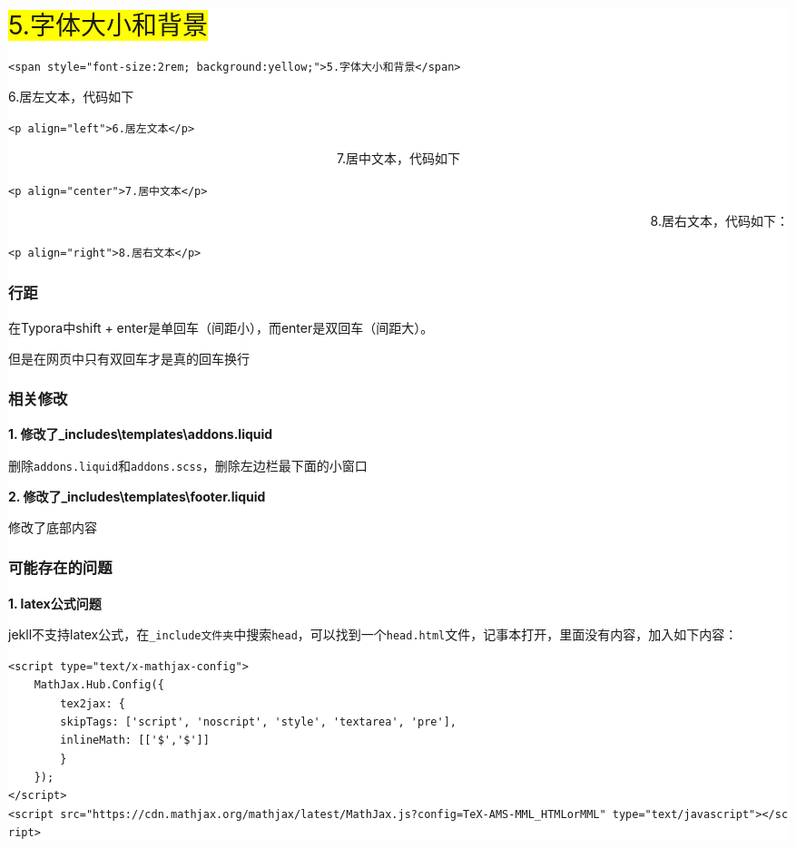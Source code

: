<span style="font-size:2rem; background:yellow;">5.字体大小和背景</span> 

```
<span style="font-size:2rem; background:yellow;">5.字体大小和背景</span> 
```

<p align="left">6.居左文本，代码如下</p>

```
<p align="left">6.居左文本</p>
```

<p align="center">7.居中文本，代码如下</p>

```
<p align="center">7.居中文本</p>
```

<p align="right">8.居右文本，代码如下：</p>

```
<p align="right">8.居右文本</p>
```



### 行距

在Typora中shift + enter是单回车（间距小），而enter是双回车（间距大）。

但是在网页中只有双回车才是真的回车换行

### 相关修改

**1. 修改了_includes\templates\addons.liquid**

删除`addons.liquid`和`addons.scss`，删除左边栏最下面的小窗口

**2. 修改了_includes\templates\footer.liquid**

修改了底部内容

### 可能存在的问题

**1. latex公式问题**

jekll不支持latex公式，在`_include文件夹`中搜索`head`，可以找到一个`head.html`文件，记事本打开，里面没有内容，加入如下内容：

```
<script type="text/x-mathjax-config">
    MathJax.Hub.Config({
        tex2jax: {
        skipTags: ['script', 'noscript', 'style', 'textarea', 'pre'],
        inlineMath: [['$','$']]
        }
    });
</script>
<script src="https://cdn.mathjax.org/mathjax/latest/MathJax.js?config=TeX-AMS-MML_HTMLorMML" type="text/javascript"></script>
```
